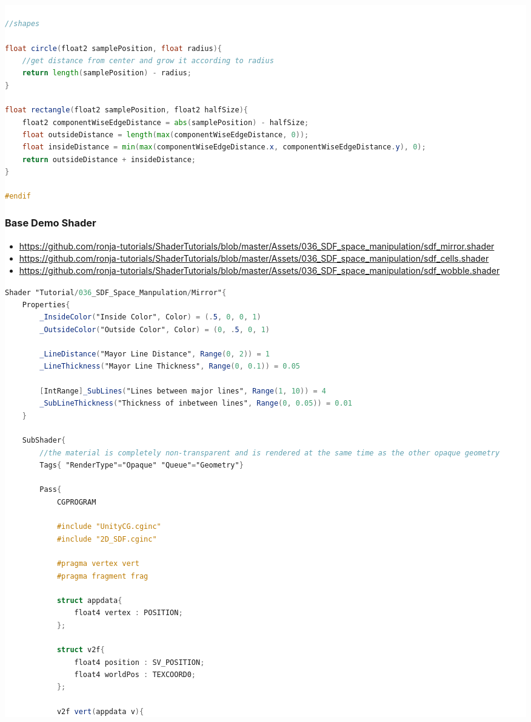 ```glsl

//shapes

float circle(float2 samplePosition, float radius){
    //get distance from center and grow it according to radius
    return length(samplePosition) - radius;
}

float rectangle(float2 samplePosition, float2 halfSize){
    float2 componentWiseEdgeDistance = abs(samplePosition) - halfSize;
    float outsideDistance = length(max(componentWiseEdgeDistance, 0));
    float insideDistance = min(max(componentWiseEdgeDistance.x, componentWiseEdgeDistance.y), 0);
    return outsideDistance + insideDistance;
}

#endif
```

### Base Demo Shader

- <https://github.com/ronja-tutorials/ShaderTutorials/blob/master/Assets/036_SDF_space_manipulation/sdf_mirror.shader>
- <https://github.com/ronja-tutorials/ShaderTutorials/blob/master/Assets/036_SDF_space_manipulation/sdf_cells.shader>
- <https://github.com/ronja-tutorials/ShaderTutorials/blob/master/Assets/036_SDF_space_manipulation/sdf_wobble.shader>

```glsl
Shader "Tutorial/036_SDF_Space_Manpulation/Mirror"{
    Properties{
        _InsideColor("Inside Color", Color) = (.5, 0, 0, 1)
        _OutsideColor("Outside Color", Color) = (0, .5, 0, 1)

        _LineDistance("Mayor Line Distance", Range(0, 2)) = 1
        _LineThickness("Mayor Line Thickness", Range(0, 0.1)) = 0.05

        [IntRange]_SubLines("Lines between major lines", Range(1, 10)) = 4
        _SubLineThickness("Thickness of inbetween lines", Range(0, 0.05)) = 0.01
    }

    SubShader{
        //the material is completely non-transparent and is rendered at the same time as the other opaque geometry
        Tags{ "RenderType"="Opaque" "Queue"="Geometry"}

        Pass{
            CGPROGRAM

            #include "UnityCG.cginc"
            #include "2D_SDF.cginc"

            #pragma vertex vert
            #pragma fragment frag

            struct appdata{
                float4 vertex : POSITION;
            };

            struct v2f{
                float4 position : SV_POSITION;
                float4 worldPos : TEXCOORD0;
            };

            v2f vert(appdata v){
```